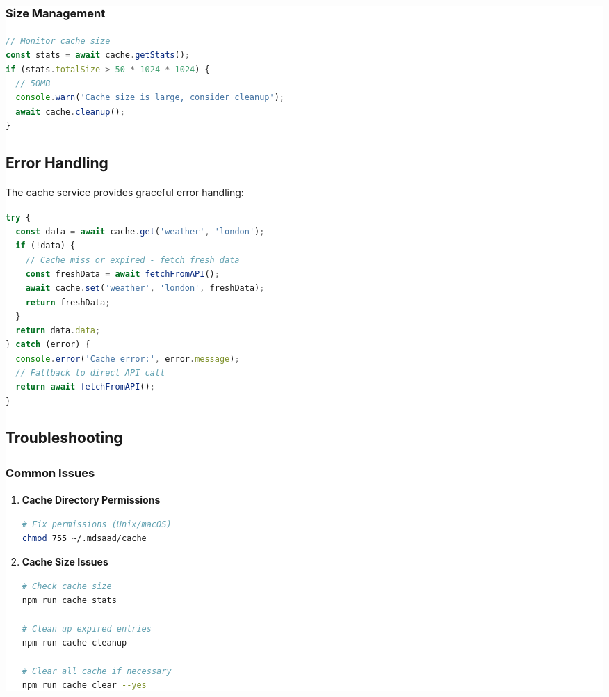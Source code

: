 ### Size Management

```javascript
// Monitor cache size
const stats = await cache.getStats();
if (stats.totalSize > 50 * 1024 * 1024) {
  // 50MB
  console.warn('Cache size is large, consider cleanup');
  await cache.cleanup();
}
```

## Error Handling

The cache service provides graceful error handling:

```javascript
try {
  const data = await cache.get('weather', 'london');
  if (!data) {
    // Cache miss or expired - fetch fresh data
    const freshData = await fetchFromAPI();
    await cache.set('weather', 'london', freshData);
    return freshData;
  }
  return data.data;
} catch (error) {
  console.error('Cache error:', error.message);
  // Fallback to direct API call
  return await fetchFromAPI();
}
```

## Troubleshooting

### Common Issues

1. **Cache Directory Permissions**

   ```bash
   # Fix permissions (Unix/macOS)
   chmod 755 ~/.mdsaad/cache
   ```

2. **Cache Size Issues**

   ```bash
   # Check cache size
   npm run cache stats

   # Clean up expired entries
   npm run cache cleanup

   # Clear all cache if necessary
   npm run cache clear --yes
   ```
